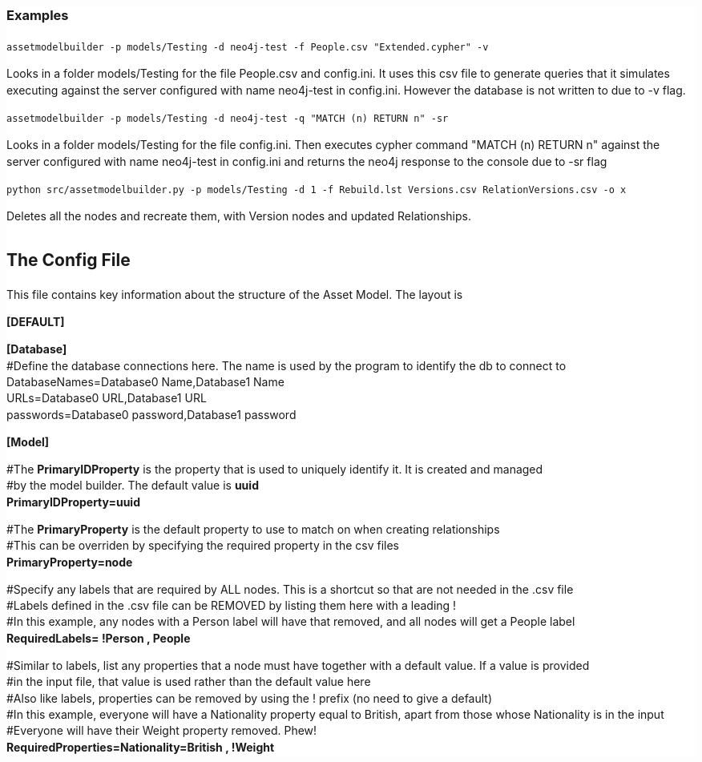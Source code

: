 ### Examples  
```
assetmodelbuilder -p models/Testing -d neo4j-test -f People.csv "Extended.cypher" -v  
```

Looks in a folder models/Testing for the file People.csv and config.ini. It uses this csv file to generate queries that it simulates executing against the server configured with name neo4j-test in config.ini. However the database is not written to due to -v flag.

```
assetmodelbuilder -p models/Testing -d neo4j-test -q "MATCH (n) RETURN n" -sr  
```

Looks in a folder models/Testing for the file config.ini. Then executes cypher command "MATCH (n) RETURN n" against the server configured with name neo4j-test in config.ini and returns the neo4j response to the console due to -sr flag

```
python src/assetmodelbuilder.py -p models/Testing -d 1 -f Rebuild.lst Versions.csv RelationVersions.csv -o x  
```

Deletes all the nodes and recreate them, with Version nodes and updated Relationships.

## The Config File<a id="the-config-file"></a>

This file contains key information about the structure of the Asset Model. The layout is

**[DEFAULT]**
  
  

**[Database]**  
#Define the database connections here. The name is used by the program to identify the db to connect to  
DatabaseNames=Database0 Name,Database1 Name  
URLs=Database0 URL,Database1 URL  
passwords=Database0 password,Database1 password  

**[Model]**  

#The **PrimaryIDProperty** is the property that is used to uniquely identify it. It is created and managed  
#by the model builder. The default value is **uuid**  
**PrimaryIDProperty=uuid**  

#The **PrimaryProperty** is the default property to use to match on when creating relationships  
#This can be overriden by specifying the required property in the csv files  
**PrimaryProperty=node**  
  
#Specify any labels that are required by ALL nodes. This is a shortcut so that are not needed in the .csv file  
#Labels defined in the .csv file can be REMOVED by listing them here with a leading !  
#In this example, any nodes with a Person label will have that removed, and all nodes will get a People label  
**RequiredLabels= !Person , People**  
  
#Similar to labels, list any properties that a node must have together with a default value. If a value is provided  
#in the input file, that value is used rather than the default value here  
#Also like labels, properties can be removed by using the ! prefix (no need to give a default)  
#In this example, everyone will have a Nationality property equal to British, apart from those whose Nationality is in the input  
#Everyone will have their Weight property removed. Phew!  
**RequiredProperties=Nationality=British , !Weight**  

